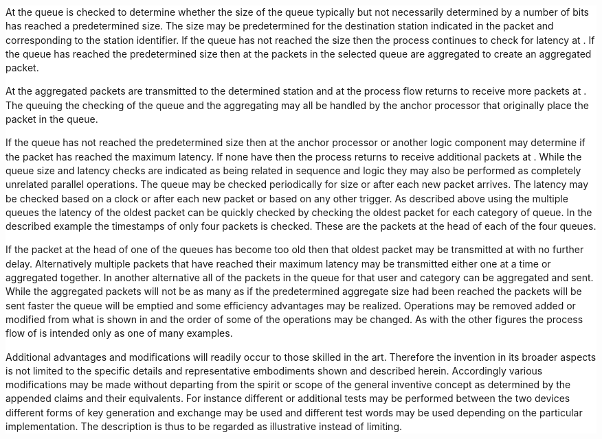 At the queue is checked to determine whether the size of the queue typically but not necessarily determined by a number of bits has reached a predetermined size. The size may be predetermined for the destination station indicated in the packet and corresponding to the station identifier. If the queue has not reached the size then the process continues to check for latency at . If the queue has reached the predetermined size then at the packets in the selected queue are aggregated to create an aggregated packet.

At the aggregated packets are transmitted to the determined station and at the process flow returns to receive more packets at . The queuing the checking of the queue and the aggregating may all be handled by the anchor processor that originally place the packet in the queue.

If the queue has not reached the predetermined size then at the anchor processor or another logic component may determine if the packet has reached the maximum latency. If none have then the process returns to receive additional packets at . While the queue size and latency checks are indicated as being related in sequence and logic they may also be performed as completely unrelated parallel operations. The queue may be checked periodically for size or after each new packet arrives. The latency may be checked based on a clock or after each new packet or based on any other trigger. As described above using the multiple queues the latency of the oldest packet can be quickly checked by checking the oldest packet for each category of queue. In the described example the timestamps of only four packets is checked. These are the packets at the head of each of the four queues.

If the packet at the head of one of the queues has become too old then that oldest packet may be transmitted at with no further delay. Alternatively multiple packets that have reached their maximum latency may be transmitted either one at a time or aggregated together. In another alternative all of the packets in the queue for that user and category can be aggregated and sent. While the aggregated packets will not be as many as if the predetermined aggregate size had been reached the packets will be sent faster the queue will be emptied and some efficiency advantages may be realized. Operations may be removed added or modified from what is shown in and the order of some of the operations may be changed. As with the other figures the process flow of is intended only as one of many examples.

Additional advantages and modifications will readily occur to those skilled in the art. Therefore the invention in its broader aspects is not limited to the specific details and representative embodiments shown and described herein. Accordingly various modifications may be made without departing from the spirit or scope of the general inventive concept as determined by the appended claims and their equivalents. For instance different or additional tests may be performed between the two devices different forms of key generation and exchange may be used and different test words may be used depending on the particular implementation. The description is thus to be regarded as illustrative instead of limiting.

